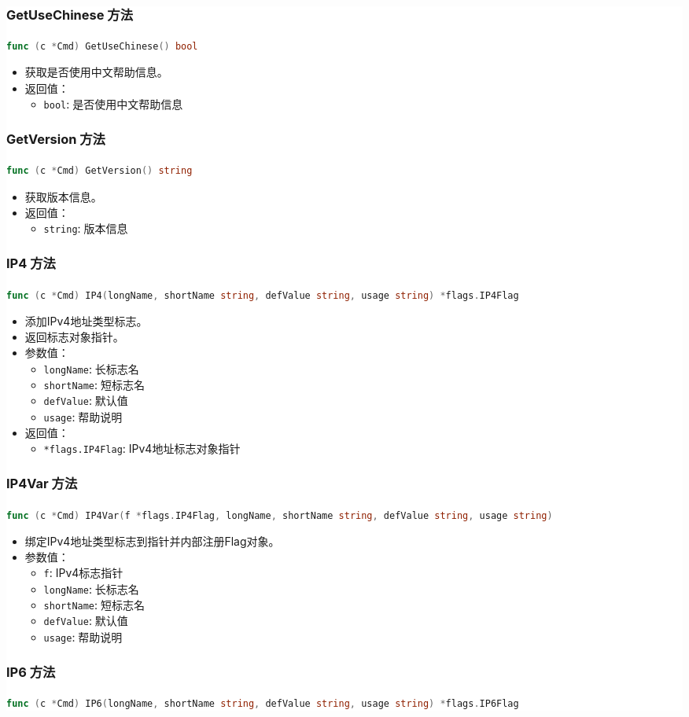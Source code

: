 ### GetUseChinese 方法

```go
func (c *Cmd) GetUseChinese() bool
```

- 获取是否使用中文帮助信息。
- 返回值：
  - `bool`: 是否使用中文帮助信息

### GetVersion 方法

```go
func (c *Cmd) GetVersion() string
```

- 获取版本信息。
- 返回值：
  - `string`: 版本信息

### IP4 方法

```go
func (c *Cmd) IP4(longName, shortName string, defValue string, usage string) *flags.IP4Flag
```

- 添加IPv4地址类型标志。
- 返回标志对象指针。
- 参数值：
  - `longName`: 长标志名
  - `shortName`: 短标志名
  - `defValue`: 默认值
  - `usage`: 帮助说明
- 返回值：
  - `*flags.IP4Flag`: IPv4地址标志对象指针

### IP4Var 方法

```go
func (c *Cmd) IP4Var(f *flags.IP4Flag, longName, shortName string, defValue string, usage string)
```

- 绑定IPv4地址类型标志到指针并内部注册Flag对象。
- 参数值：
  - `f`: IPv4标志指针
  - `longName`: 长标志名
  - `shortName`: 短标志名
  - `defValue`: 默认值
  - `usage`: 帮助说明

### IP6 方法

```go
func (c *Cmd) IP6(longName, shortName string, defValue string, usage string) *flags.IP6Flag
```
